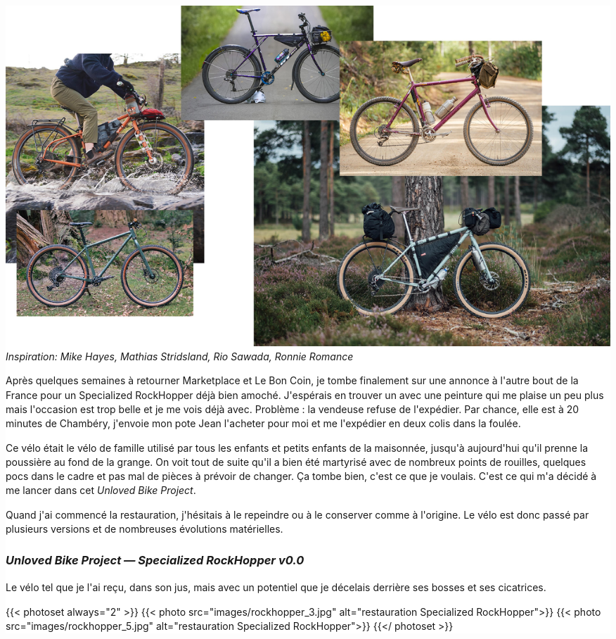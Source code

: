 ![restauration Specialized RockHopper](images/rockhopper_73.jpg)
*Inspiration: Mike Hayes, Mathias Stridsland, Rio Sawada, Ronnie Romance*

Après quelques semaines à retourner Marketplace et Le Bon Coin, je tombe finalement sur une annonce à l'autre bout de la France pour un Specialized RockHopper déjà bien amoché. J'espérais en trouver un avec une peinture qui me plaise un peu plus mais l'occasion est trop belle et je me vois déjà avec. Problème : la vendeuse refuse de l'expédier. Par chance, elle est à 20 minutes de Chambéry, j'envoie mon pote Jean l'acheter pour moi et me l'expédier en deux colis dans la foulée.

Ce vélo était le vélo de famille utilisé par tous les enfants et petits enfants de la maisonnée, jusqu'à aujourd'hui qu'il prenne la poussière au fond de la grange. On voit tout de suite qu'il a bien été martyrisé avec de nombreux points de rouilles, quelques pocs dans le cadre et pas mal de pièces à prévoir de changer. Ça tombe bien, c'est ce que je voulais. C'est ce qui m'a décidé à me lancer dans cet *Unloved Bike Project*.

Quand j'ai commencé la restauration, j'hésitais à le repeindre ou à le conserver comme à l'origine. Le vélo est donc passé par plusieurs versions et de nombreuses évolutions matérielles.

### *Unloved Bike Project — Specialized RockHopper v0.0*

Le vélo tel que je l'ai reçu, dans son jus, mais avec un potentiel que je décelais derrière ses bosses et ses cicatrices.

{{< photoset always="2" >}} {{< photo src="images/rockhopper_3.jpg" alt="restauration Specialized RockHopper">}} {{< photo src="images/rockhopper_5.jpg" alt="restauration Specialized RockHopper">}} {{</ photoset >}}
